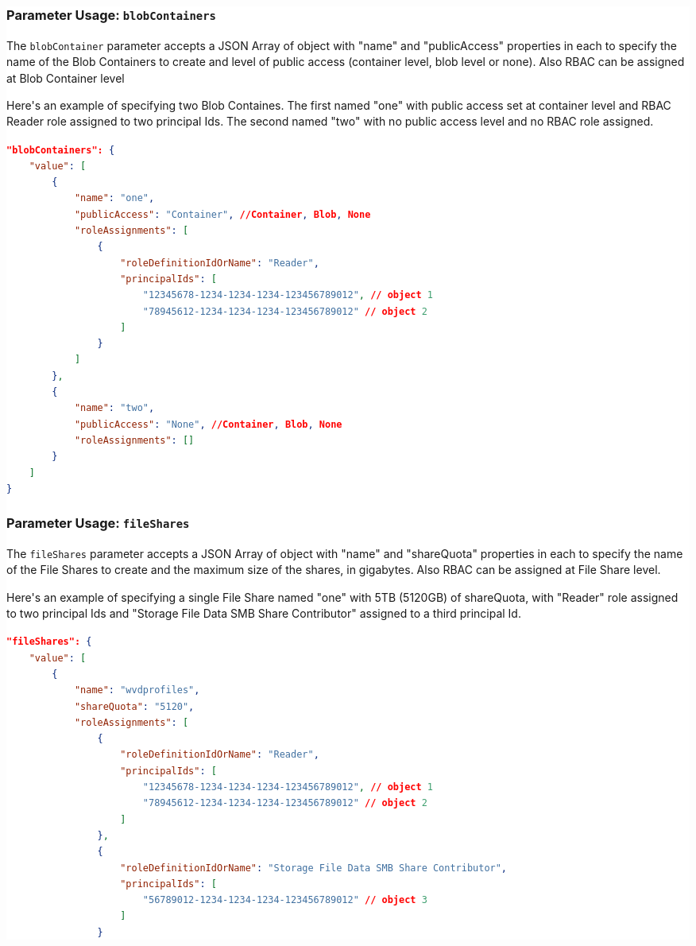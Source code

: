 ### Parameter Usage: `blobContainers`

The `blobContainer` parameter accepts a JSON Array of object with "name" and "publicAccess" properties in each to specify the name of the Blob Containers to create and level of public access (container level, blob level or none). Also RBAC can be assigned at Blob Container level

Here's an example of specifying two Blob Containes. The first named "one" with public access set at container level and RBAC Reader role assigned to two principal Ids. The second named "two" with no public access level and no RBAC role assigned.

```json
"blobContainers": {
    "value": [
        {
            "name": "one",
            "publicAccess": "Container", //Container, Blob, None
            "roleAssignments": [
                {
                    "roleDefinitionIdOrName": "Reader",
                    "principalIds": [
                        "12345678-1234-1234-1234-123456789012", // object 1
                        "78945612-1234-1234-1234-123456789012" // object 2
                    ]
                }
            ]
        },
        {
            "name": "two",
            "publicAccess": "None", //Container, Blob, None
            "roleAssignments": []
        }
    ]
}

```

### Parameter Usage: `fileShares`

The `fileShares` parameter accepts a JSON Array of object with "name" and "shareQuota" properties in each to specify the name of the File Shares to create and the maximum size of the shares, in gigabytes. Also RBAC can be assigned at File Share level.

Here's an example of specifying a single File Share named "one" with 5TB (5120GB) of shareQuota, with "Reader" role assigned to two principal Ids and "Storage File Data SMB Share Contributor" assigned to a third principal Id.

```json
"fileShares": {
    "value": [
        {
            "name": "wvdprofiles",
            "shareQuota": "5120",
            "roleAssignments": [
                {
                    "roleDefinitionIdOrName": "Reader",
                    "principalIds": [
                        "12345678-1234-1234-1234-123456789012", // object 1
                        "78945612-1234-1234-1234-123456789012" // object 2
                    ]
                },
                {
                    "roleDefinitionIdOrName": "Storage File Data SMB Share Contributor",
                    "principalIds": [
                        "56789012-1234-1234-1234-123456789012" // object 3
                    ]
                }
```